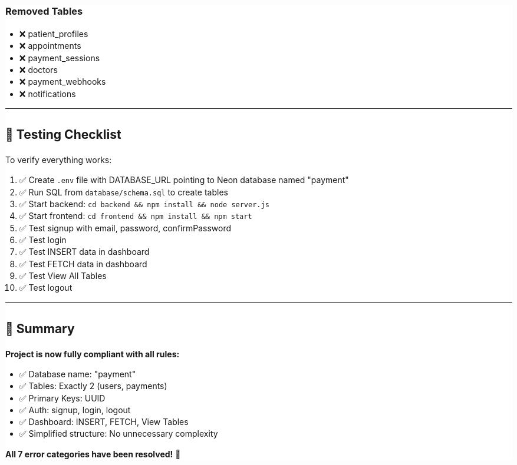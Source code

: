 ### Removed Tables
- ❌ patient_profiles
- ❌ appointments
- ❌ payment_sessions
- ❌ doctors
- ❌ payment_webhooks
- ❌ notifications

---

## 📝 Testing Checklist

To verify everything works:

1. ✅ Create `.env` file with DATABASE_URL pointing to Neon database named "payment"
2. ✅ Run SQL from `database/schema.sql` to create tables
3. ✅ Start backend: `cd backend && npm install && node server.js`
4. ✅ Start frontend: `cd frontend && npm install && npm start`
5. ✅ Test signup with email, password, confirmPassword
6. ✅ Test login
7. ✅ Test INSERT data in dashboard
8. ✅ Test FETCH data in dashboard
9. ✅ Test View All Tables
10. ✅ Test logout

---

## 🎉 Summary

**Project is now fully compliant with all rules:**
- ✅ Database name: "payment"
- ✅ Tables: Exactly 2 (users, payments)
- ✅ Primary Keys: UUID
- ✅ Auth: signup, login, logout
- ✅ Dashboard: INSERT, FETCH, View Tables
- ✅ Simplified structure: No unnecessary complexity

**All 7 error categories have been resolved!** 🎊

